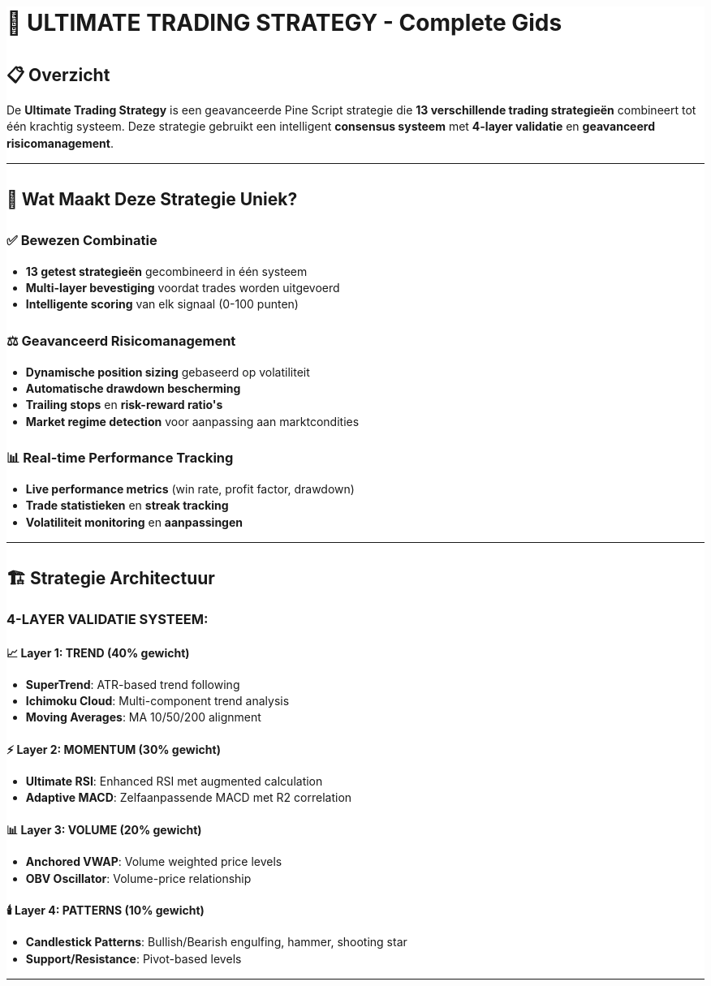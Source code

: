 # 🚀 ULTIMATE TRADING STRATEGY - Complete Gids

## 📋 Overzicht

De **Ultimate Trading Strategy** is een geavanceerde Pine Script strategie die **13 verschillende trading strategieën** combineert tot één krachtig systeem. Deze strategie gebruikt een intelligent **consensus systeem** met **4-layer validatie** en **geavanceerd risicomanagement**.

---

## 🎯 Wat Maakt Deze Strategie Uniek?

### ✅ **Bewezen Combinatie**
- **13 getest strategieën** gecombineerd in één systeem
- **Multi-layer bevestiging** voordat trades worden uitgevoerd
- **Intelligente scoring** van elk signaal (0-100 punten)

### ⚖️ **Geavanceerd Risicomanagement**
- **Dynamische position sizing** gebaseerd op volatiliteit
- **Automatische drawdown bescherming**
- **Trailing stops** en **risk-reward ratio's**
- **Market regime detection** voor aanpassing aan marktcondities

### 📊 **Real-time Performance Tracking**
- **Live performance metrics** (win rate, profit factor, drawdown)
- **Trade statistieken** en **streak tracking**
- **Volatiliteit monitoring** en **aanpassingen**

---

## 🏗️ Strategie Architectuur

### **4-LAYER VALIDATIE SYSTEEM:**

#### 📈 **Layer 1: TREND (40% gewicht)**
- **SuperTrend**: ATR-based trend following
- **Ichimoku Cloud**: Multi-component trend analysis  
- **Moving Averages**: MA 10/50/200 alignment

#### ⚡ **Layer 2: MOMENTUM (30% gewicht)**
- **Ultimate RSI**: Enhanced RSI met augmented calculation
- **Adaptive MACD**: Zelfaanpassende MACD met R2 correlation

#### 📊 **Layer 3: VOLUME (20% gewicht)**
- **Anchored VWAP**: Volume weighted price levels
- **OBV Oscillator**: Volume-price relationship

#### 🕯️ **Layer 4: PATTERNS (10% gewicht)**
- **Candlestick Patterns**: Bullish/Bearish engulfing, hammer, shooting star
- **Support/Resistance**: Pivot-based levels

---